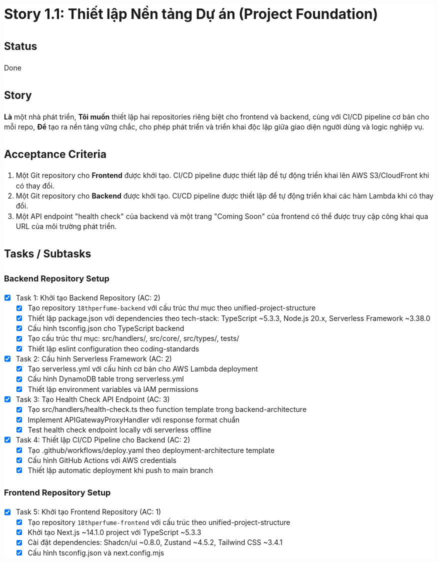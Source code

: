# Story 1.1: Thiết lập Nền tảng Dự án (Project Foundation)

## Status
Done

## Story
**Là** một nhà phát triển,
**Tôi muốn** thiết lập hai repositories riêng biệt cho frontend và backend, cùng với CI/CD pipeline cơ bản cho mỗi repo,
**Để** tạo ra nền tảng vững chắc, cho phép phát triển và triển khai độc lập giữa giao diện người dùng và logic nghiệp vụ.

## Acceptance Criteria
1. Một Git repository cho **Frontend** được khởi tạo. CI/CD pipeline được thiết lập để tự động triển khai lên AWS S3/CloudFront khi có thay đổi.
2. Một Git repository cho **Backend** được khởi tạo. CI/CD pipeline được thiết lập để tự động triển khai các hàm Lambda khi có thay đổi.
3. Một API endpoint "health check" của backend và một trang "Coming Soon" của frontend có thể được truy cập công khai qua URL của môi trường phát triển.

## Tasks / Subtasks

### Backend Repository Setup
- [x] Task 1: Khởi tạo Backend Repository (AC: 2)
  - [x] Tạo repository `18thperfume-backend` với cấu trúc thư mục theo unified-project-structure
  - [x] Thiết lập package.json với dependencies theo tech-stack: TypeScript ~5.3.3, Node.js 20.x, Serverless Framework ~3.38.0
  - [x] Cấu hình tsconfig.json cho TypeScript backend
  - [x] Tạo cấu trúc thư mục: src/handlers/, src/core/, src/types/, tests/
  - [x] Thiết lập eslint configuration theo coding-standards

- [x] Task 2: Cấu hình Serverless Framework (AC: 2)
  - [x] Tạo serverless.yml với cấu hình cơ bản cho AWS Lambda deployment
  - [x] Cấu hình DynamoDB table trong serverless.yml
  - [x] Thiết lập environment variables và IAM permissions

- [x] Task 3: Tạo Health Check API Endpoint (AC: 3)
  - [x] Tạo src/handlers/health-check.ts theo function template trong backend-architecture
  - [x] Implement APIGatewayProxyHandler với response format chuẩn
  - [x] Test health check endpoint locally với serverless offline

- [x] Task 4: Thiết lập CI/CD Pipeline cho Backend (AC: 2)
  - [x] Tạo .github/workflows/deploy.yaml theo deployment-architecture template
  - [x] Cấu hình GitHub Actions với AWS credentials
  - [x] Thiết lập automatic deployment khi push to main branch

### Frontend Repository Setup
- [x] Task 5: Khởi tạo Frontend Repository (AC: 1)
  - [x] Tạo repository `18thperfume-frontend` với cấu trúc theo unified-project-structure
  - [x] Khởi tạo Next.js ~14.1.0 project với TypeScript ~5.3.3
  - [x] Cài đặt dependencies: Shadcn/ui ~0.8.0, Zustand ~4.5.2, Tailwind CSS ~3.4.1
  - [x] Cấu hình tsconfig.json và next.config.mjs
